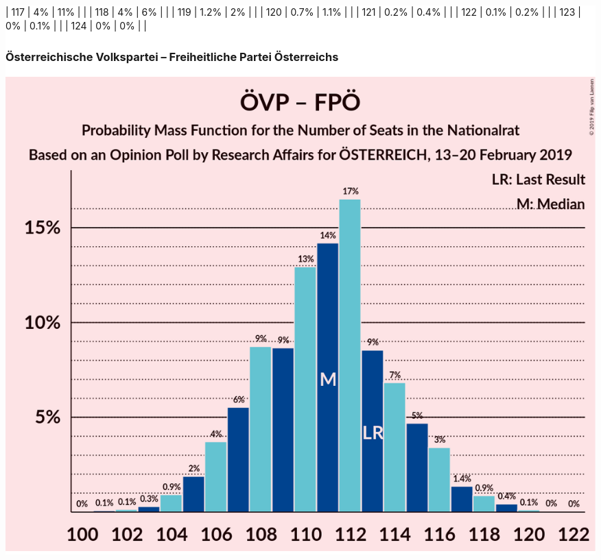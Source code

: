 | 117 | 4% | 11% |  |
| 118 | 4% | 6% |  |
| 119 | 1.2% | 2% |  |
| 120 | 0.7% | 1.1% |  |
| 121 | 0.2% | 0.4% |  |
| 122 | 0.1% | 0.2% |  |
| 123 | 0% | 0.1% |  |
| 124 | 0% | 0% |  |

### Österreichische Volkspartei – Freiheitliche Partei Österreichs

![Graph with seats probability mass function not yet produced](2019-02-20-ResearchAffairs-coalitions-seats-pmf-övp–fpö.png "Seats Probability Mass Function")

